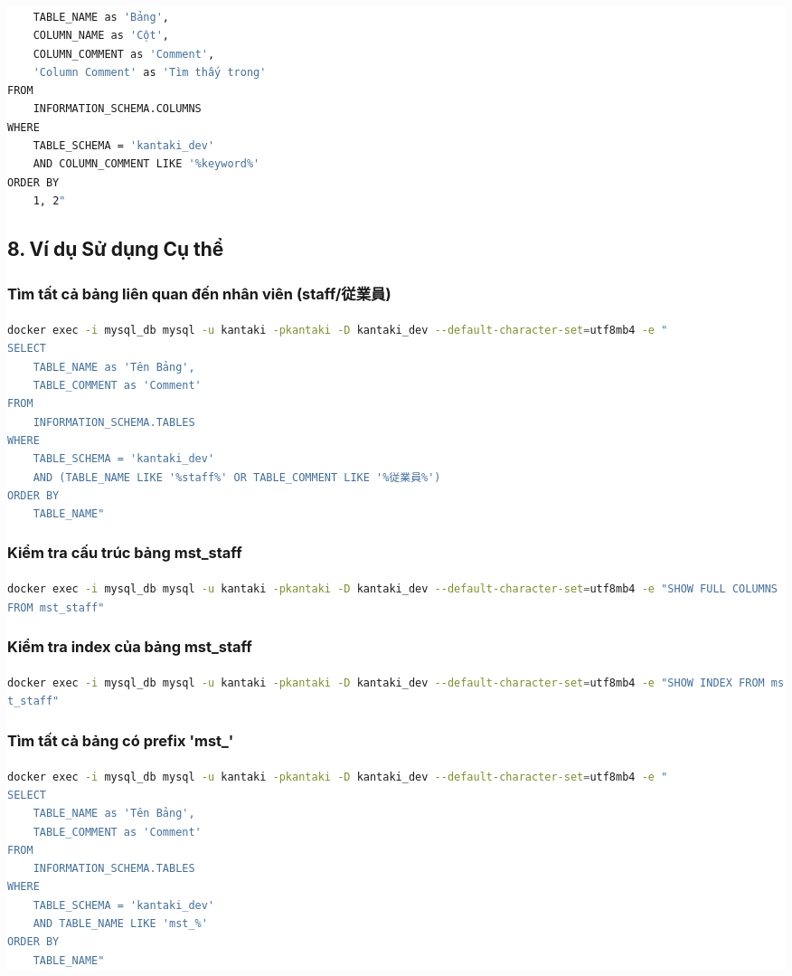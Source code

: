 ```bash
    TABLE_NAME as 'Bảng',
    COLUMN_NAME as 'Cột',
    COLUMN_COMMENT as 'Comment',
    'Column Comment' as 'Tìm thấy trong'
FROM 
    INFORMATION_SCHEMA.COLUMNS 
WHERE 
    TABLE_SCHEMA = 'kantaki_dev'
    AND COLUMN_COMMENT LIKE '%keyword%'
ORDER BY 
    1, 2"
```

## 8. Ví dụ Sử dụng Cụ thể

### Tìm tất cả bảng liên quan đến nhân viên (staff/従業員)
```bash
docker exec -i mysql_db mysql -u kantaki -pkantaki -D kantaki_dev --default-character-set=utf8mb4 -e "
SELECT 
    TABLE_NAME as 'Tên Bảng',
    TABLE_COMMENT as 'Comment'
FROM 
    INFORMATION_SCHEMA.TABLES 
WHERE 
    TABLE_SCHEMA = 'kantaki_dev'
    AND (TABLE_NAME LIKE '%staff%' OR TABLE_COMMENT LIKE '%従業員%')
ORDER BY 
    TABLE_NAME"
```

### Kiểm tra cấu trúc bảng mst_staff
```bash
docker exec -i mysql_db mysql -u kantaki -pkantaki -D kantaki_dev --default-character-set=utf8mb4 -e "SHOW FULL COLUMNS FROM mst_staff"
```

### Kiểm tra index của bảng mst_staff
```bash
docker exec -i mysql_db mysql -u kantaki -pkantaki -D kantaki_dev --default-character-set=utf8mb4 -e "SHOW INDEX FROM mst_staff"
```

### Tìm tất cả bảng có prefix 'mst_'
```bash
docker exec -i mysql_db mysql -u kantaki -pkantaki -D kantaki_dev --default-character-set=utf8mb4 -e "
SELECT 
    TABLE_NAME as 'Tên Bảng',
    TABLE_COMMENT as 'Comment'
FROM 
    INFORMATION_SCHEMA.TABLES 
WHERE 
    TABLE_SCHEMA = 'kantaki_dev'
    AND TABLE_NAME LIKE 'mst_%'
ORDER BY 
    TABLE_NAME"
```
